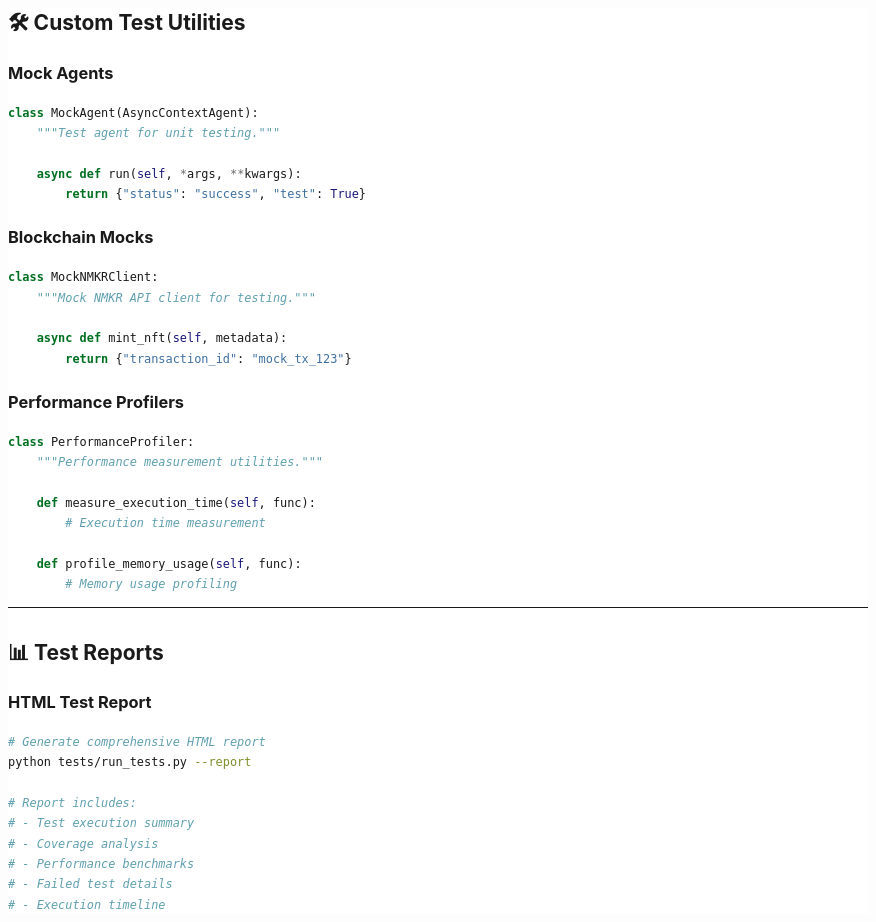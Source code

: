
## 🛠️ **Custom Test Utilities**

### **Mock Agents**

```python
class MockAgent(AsyncContextAgent):
    """Test agent for unit testing."""
    
    async def run(self, *args, **kwargs):
        return {"status": "success", "test": True}
```

### **Blockchain Mocks**

```python
class MockNMKRClient:
    """Mock NMKR API client for testing."""
    
    async def mint_nft(self, metadata):
        return {"transaction_id": "mock_tx_123"}
```

### **Performance Profilers**

```python
class PerformanceProfiler:
    """Performance measurement utilities."""
    
    def measure_execution_time(self, func):
        # Execution time measurement
        
    def profile_memory_usage(self, func):
        # Memory usage profiling
```

---

## 📊 **Test Reports**

### **HTML Test Report**

```bash
# Generate comprehensive HTML report
python tests/run_tests.py --report

# Report includes:
# - Test execution summary
# - Coverage analysis
# - Performance benchmarks
# - Failed test details
# - Execution timeline
```
